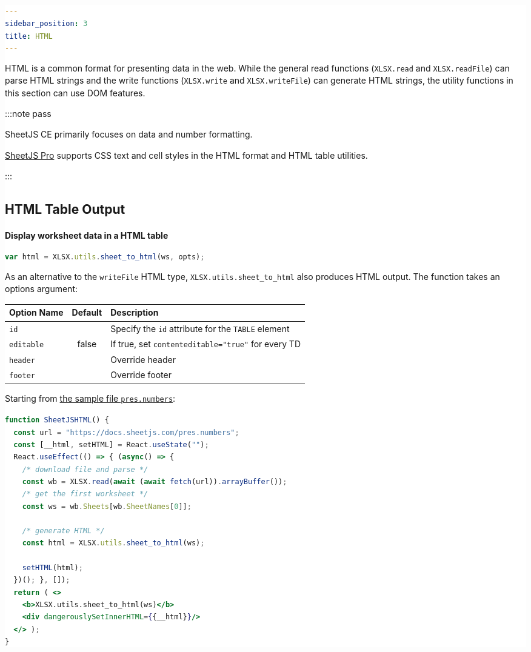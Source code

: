 ```yaml
---
sidebar_position: 3
title: HTML
---
```


HTML is a common format for presenting data in the web. While the general read
functions (`XLSX.read` and `XLSX.readFile`) can parse HTML strings and the write
functions (`XLSX.write` and `XLSX.writeFile`) can generate HTML strings, the
utility functions in this section can use DOM features.

:::note pass

SheetJS CE primarily focuses on data and number formatting.

[SheetJS Pro](https://sheetjs.com/pro) supports CSS text and cell styles in the
HTML format and HTML table utilities.

:::

## HTML Table Output

**Display worksheet data in a HTML table**

```js
var html = XLSX.utils.sheet_to_html(ws, opts);
```

As an alternative to the `writeFile` HTML type, `XLSX.utils.sheet_to_html` also
produces HTML output.  The function takes an options argument:

| Option Name |  Default | Description                                         |
|:------------|:--------:|:----------------------------------------------------|
| `id`        |          | Specify the `id` attribute for the `TABLE` element  |
| `editable`  |  false   | If true, set `contenteditable="true"` for every TD  |
| `header`    |          | Override header                                     |
| `footer`    |          | Override footer                                     |

Starting from [the sample file `pres.numbers`](https://docs.sheetjs.com/pres.numbers):

```jsx live
function SheetJSHTML() {
  const url = "https://docs.sheetjs.com/pres.numbers";
  const [__html, setHTML] = React.useState("");
  React.useEffect(() => { (async() => {
    /* download file and parse */
    const wb = XLSX.read(await (await fetch(url)).arrayBuffer());
    /* get the first worksheet */
    const ws = wb.Sheets[wb.SheetNames[0]];

    /* generate HTML */
    const html = XLSX.utils.sheet_to_html(ws);

    setHTML(html);
  })(); }, []);
  return ( <>
    <b>XLSX.utils.sheet_to_html(ws)</b>
    <div dangerouslySetInnerHTML={{__html}}/>
  </> );
}
```
